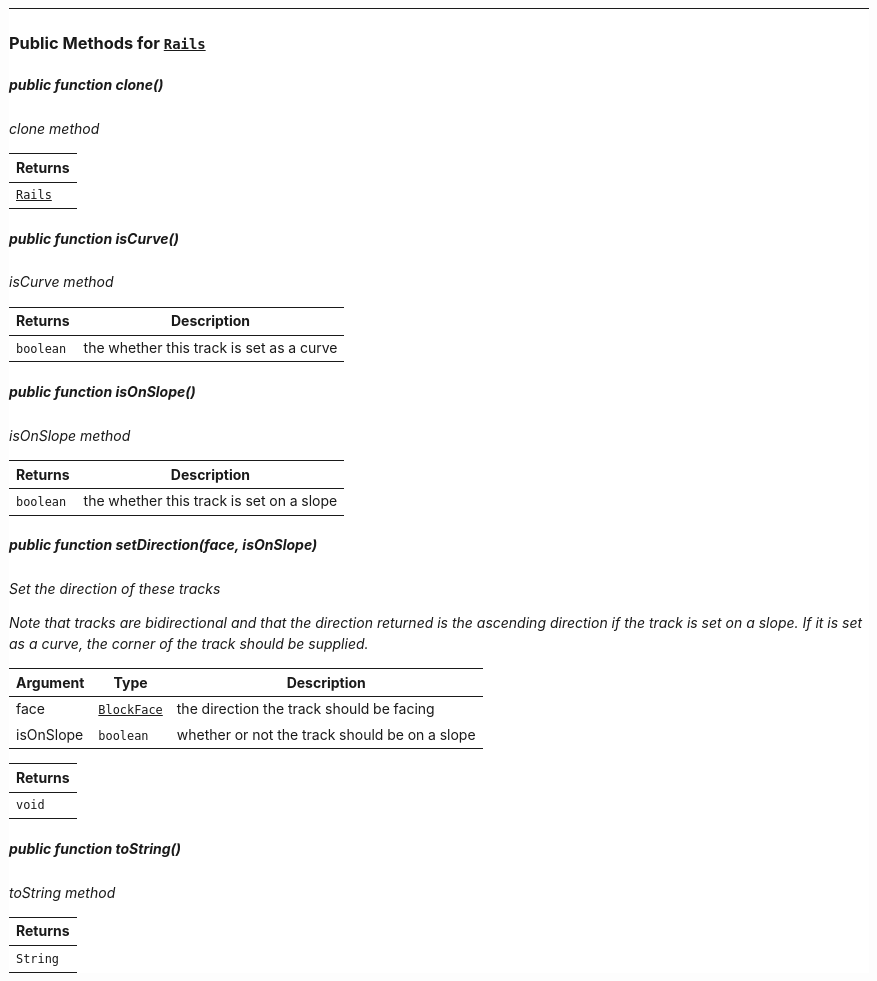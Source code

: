 

---

### Public Methods for [`Rails`](Rails.md)

##### <a id='clone'></a>public  function __clone__()

_clone method_

Returns | 
--- | 
[`Rails`](Rails.md) |


##### <a id='iscurve'></a>public  function __isCurve__()

_isCurve method_

Returns | Description
--- | --- 
`boolean` | the whether this track is set as a curve


##### <a id='isonslope'></a>public  function __isOnSlope__()

_isOnSlope method_

Returns | Description
--- | --- 
`boolean` | the whether this track is set on a slope


##### <a id='setdirection'></a>public  function __setDirection__(face, isOnSlope)

_Set the direction of these tracks <p> Note that tracks are bidirectional and that the direction returned is the ascending direction if the track is set on a slope. If it is set as a curve, the corner of the track should be supplied._

Argument | Type | Description  
--- | --- | --- 
face | [`BlockFace`](../block/BlockFace.md) | the direction the track should be facing
isOnSlope | `boolean` | whether or not the track should be on a slope

Returns | 
--- | 
`void` |


##### <a id='tostring'></a>public  function __toString__()

_toString method_

Returns | 
--- | 
`String` |
